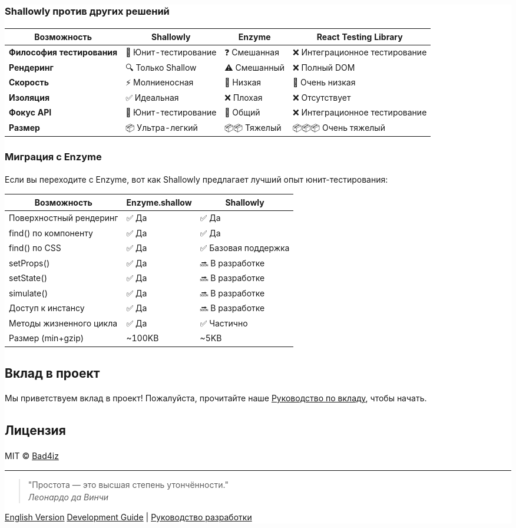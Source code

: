 ### Shallowly против других решений

| Возможность                | Shallowly            | Enzyme       | React Testing Library          |
| -------------------------- | -------------------- | ------------ | ------------------------------ |
| **Философия тестирования** | 🎯 Юнит-тестирование | ❓ Смешанная | ❌ Интеграционное тестирование |
| **Рендеринг**              | 🔍 Только Shallow    | ⚠️ Смешанный | ❌ Полный DOM                  |
| **Скорость**               | ⚡ Молниеносная      | 🐌 Низкая    | 🐢 Очень низкая                |
| **Изоляция**               | ✅ Идеальная         | ❌ Плохая    | ❌ Отсутствует                 |
| **Фокус API**              | 🎯 Юнит-тестирование | 🔄 Общий     | ❌ Интеграционное тестирование |
| **Размер**                 | 📦 Ультра-легкий     | 📦📦 Тяжелый | 📦📦📦 Очень тяжелый           |

### Миграция с Enzyme

Если вы переходите с Enzyme, вот как Shallowly предлагает лучший опыт юнит-тестирования:

| Возможность             | Enzyme.shallow | Shallowly            |
| ----------------------- | -------------- | -------------------- |
| Поверхностный рендеринг | ✅ Да          | ✅ Да                |
| find() по компоненту    | ✅ Да          | ✅ Да                |
| find() по CSS           | ✅ Да          | ✅ Базовая поддержка |
| setProps()              | ✅ Да          | 🔜 В разработке      |
| setState()              | ✅ Да          | 🔜 В разработке      |
| simulate()              | ✅ Да          | 🔜 В разработке      |
| Доступ к инстансу       | ✅ Да          | 🔜 В разработке      |
| Методы жизненного цикла | ✅ Да          | ✅ Частично          |
| Размер (min+gzip)       | ~100KB         | ~5KB                 |

## Вклад в проект

Мы приветствуем вклад в проект! Пожалуйста, прочитайте наше [Руководство по вкладу](docs/CONTRIBUTING.ru.md), чтобы начать.

## Лицензия

MIT © [Bad4iz](https://github.com/bad4iz)

---

> "Простота — это высшая степень утончённости."  
> _Леонардо да Винчи_

[English Version](/docs/index.md)
[Development Guide](/docs/dev.ru.md) | [Руководство разработки](/docs/dev.ru.md)
